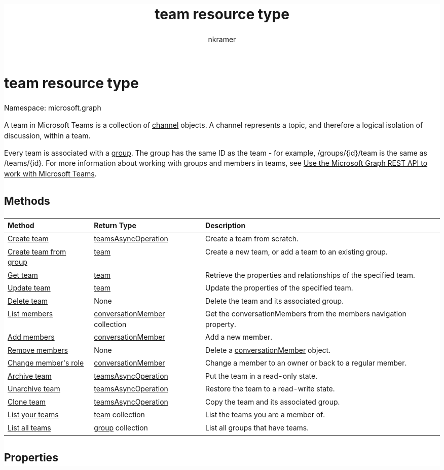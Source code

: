 ﻿---
title: "team resource type"
description: "A Microsoft Teams team is a collection of channels. "
author: "nkramer"
localization_priority: Priority
ms.prod: "microsoft-teams"
doc_type: resourcePageType
---

# team resource type

Namespace: microsoft.graph

A team in Microsoft Teams is a collection of [channel](channel.md) objects.
A channel represents a topic, and therefore a logical isolation of discussion, within a team.

Every team is associated with a [group](../resources/group.md).
The group has the same ID as the team - for example, /groups/{id}/team is the same as /teams/{id}.
For more information about working with groups and members in teams, see [Use the Microsoft Graph REST API to work with Microsoft Teams](teams-api-overview.md).

## Methods

| Method                                                                                      | Return Type                                                         | Description                                                               |
| :------------------------------------------------------------------------------------------ | :------------------------------------------------------------------ | :------------------------------------------------------------------------ |
| [Create team](../api/team-post.md)                                                          | [teamsAsyncOperation](teamsasyncoperation.md)                       | Create a team from scratch.                                               |
| [Create team from group](../api/team-put-teams.md)                                          | [team](team.md)                                                     | Create a new team, or add a team to an existing group.                    |
| [Get team](../api/team-get.md)                                                              | [team](team.md)                                                     | Retrieve the properties and relationships of the specified team.          |
| [Update team](../api/team-update.md)                                                        | [team](team.md)                                                     | Update the properties of the specified team.                              |
| [Delete team](/graph/api/group-delete?view=graph-rest-1.0)                                  | None                                                                | Delete the team and its associated group.                                 |
| [List members](../api/team-list-members.md)                                                 | [conversationMember](../resources/conversationmember.md) collection | Get the conversationMembers from the members navigation property.         |
| [Add members](../api/team-post-members.md)                                                  | [conversationMember](../resources/conversationmember.md)            | Add a new member.                                                         |
| [Remove members](../api/team-delete-members.md)                                             | None                                                                | Delete a [conversationMember](../resources/conversationmember.md) object. |
| [Change member's role](/graph/api/conversationmember-update?view=graph-rest-beta&tabs=http) | [conversationMember](../resources/conversationmember.md)            | Change a member to an owner or back to a regular member.                  |
| [Archive team](../api/team-archive.md)                                                      | [teamsAsyncOperation](../resources/teamsasyncoperation.md)          | Put the team in a read-only state.                                        |
| [Unarchive team](../api/team-unarchive.md)                                                  | [teamsAsyncOperation](../resources/teamsasyncoperation.md)          | Restore the team to a read-write state.                                   |
| [Clone team](../api/team-clone.md)                                                          | [teamsAsyncOperation](../resources/teamsasyncoperation.md)          | Copy the team and its associated group.                                   |
| [List your teams](../api/user-list-joinedteams.md)                                          | [team](team.md) collection                                          | List the teams you are a member of.                                       |
| [List all teams](/graph/teams-list-all-teams)                                               | [group](group.md) collection                                        | List all groups that have teams.                                          |

## Properties
